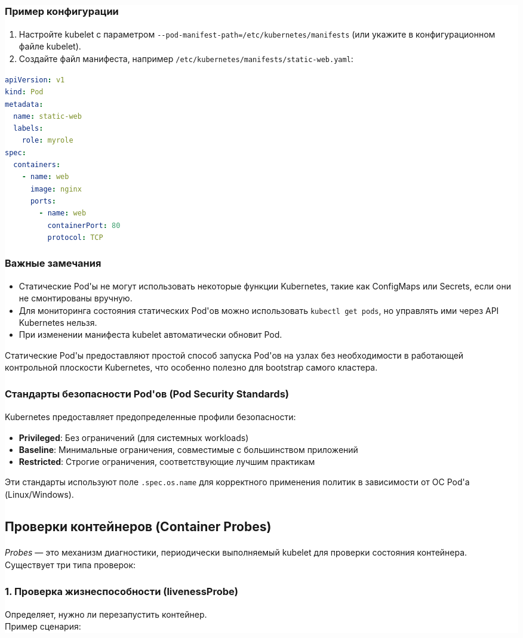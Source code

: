 ### Пример конфигурации

1. Настройте kubelet с параметром `--pod-manifest-path=/etc/kubernetes/manifests`​ (или укажите в конфигурационном файле kubelet).
2. Создайте файл манифеста, например `/etc/kubernetes/manifests/static-web.yaml`​:

```yaml
apiVersion: v1
kind: Pod
metadata:
  name: static-web
  labels:
    role: myrole
spec:
  containers:
    - name: web
      image: nginx
      ports:
        - name: web
          containerPort: 80
          protocol: TCP
```

### Важные замечания

* Статические Pod'ы не могут использовать некоторые функции Kubernetes, такие как ConfigMaps или Secrets, если они не смонтированы вручную.
* Для мониторинга состояния статических Pod'ов можно использовать `kubectl get pods`​, но управлять ими через API Kubernetes нельзя.
* При изменении манифеста kubelet автоматически обновит Pod.

Статические Pod'ы предоставляют простой способ запуска Pod'ов на узлах без необходимости в работающей контрольной плоскости Kubernetes, что особенно полезно для bootstrap самого кластера.

### Стандарты безопасности Pod'ов (Pod Security Standards)

Kubernetes предоставляет предопределенные профили безопасности:

* **Privileged**: Без ограничений (для системных workloads)
* **Baseline**: Минимальные ограничения, совместимые с большинством приложений
* **Restricted**: Строгие ограничения, соответствующие лучшим практикам

Эти стандарты используют поле `.spec.os.name`​ для корректного применения политик в зависимости от ОС Pod'а (Linux/Windows).

## Проверки контейнеров (Container Probes)

*Probes* — это механизм диагностики, периодически выполняемый kubelet для проверки состояния контейнера. Существует три типа проверок:

### 1. **Проверка жизнеспособности (livenessProbe)**

Определяет, нужно ли перезапустить контейнер.  
Пример сценария:
